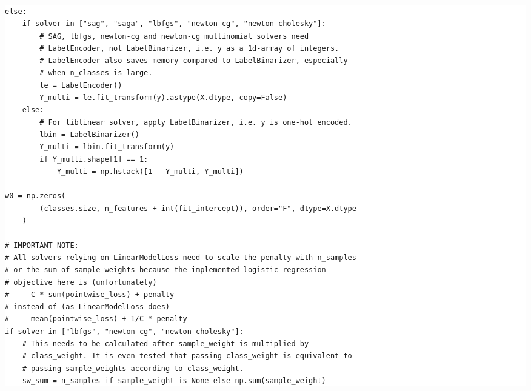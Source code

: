     else:
        if solver in ["sag", "saga", "lbfgs", "newton-cg", "newton-cholesky"]:
            # SAG, lbfgs, newton-cg and newton-cg multinomial solvers need
            # LabelEncoder, not LabelBinarizer, i.e. y as a 1d-array of integers.
            # LabelEncoder also saves memory compared to LabelBinarizer, especially
            # when n_classes is large.
            le = LabelEncoder()
            Y_multi = le.fit_transform(y).astype(X.dtype, copy=False)
        else:
            # For liblinear solver, apply LabelBinarizer, i.e. y is one-hot encoded.
            lbin = LabelBinarizer()
            Y_multi = lbin.fit_transform(y)
            if Y_multi.shape[1] == 1:
                Y_multi = np.hstack([1 - Y_multi, Y_multi])

    w0 = np.zeros(
            (classes.size, n_features + int(fit_intercept)), order="F", dtype=X.dtype
        )

    # IMPORTANT NOTE:
    # All solvers relying on LinearModelLoss need to scale the penalty with n_samples
    # or the sum of sample weights because the implemented logistic regression
    # objective here is (unfortunately)
    #     C * sum(pointwise_loss) + penalty
    # instead of (as LinearModelLoss does)
    #     mean(pointwise_loss) + 1/C * penalty
    if solver in ["lbfgs", "newton-cg", "newton-cholesky"]:
        # This needs to be calculated after sample_weight is multiplied by
        # class_weight. It is even tested that passing class_weight is equivalent to
        # passing sample_weights according to class_weight.
        sw_sum = n_samples if sample_weight is None else np.sum(sample_weight)
